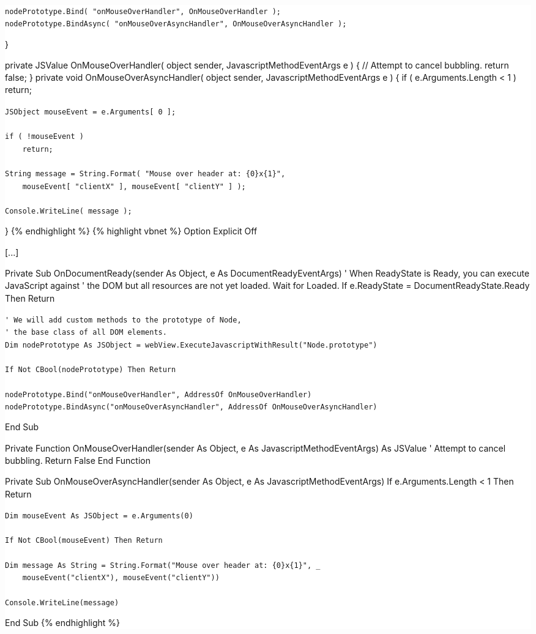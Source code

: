     nodePrototype.Bind( "onMouseOverHandler", OnMouseOverHandler );
    nodePrototype.BindAsync( "onMouseOverAsyncHandler", OnMouseOverAsyncHandler );
}

private JSValue OnMouseOverHandler( object sender, JavascriptMethodEventArgs e )
{
    // Attempt to cancel bubbling.
	return false;
}
private void OnMouseOverAsyncHandler( object sender, JavascriptMethodEventArgs e )
{
    if ( e.Arguments.Length < 1 )
        return;

    JSObject mouseEvent = e.Arguments[ 0 ];

    if ( !mouseEvent )
        return;

    String message = String.Format( "Mouse over header at: {0}x{1}", 
        mouseEvent[ "clientX" ], mouseEvent[ "clientY" ] );

	Console.WriteLine( message );
}
{% endhighlight %}
{% highlight vbnet %}
Option Explicit Off

[...]

Private Sub OnDocumentReady(sender As Object, e As DocumentReadyEventArgs)
	' When ReadyState is Ready, you can execute JavaScript against
	' the DOM but all resources are not yet loaded. Wait for Loaded.
	If e.ReadyState = DocumentReadyState.Ready Then Return

    ' We will add custom methods to the prototype of Node,
    ' the base class of all DOM elements.
	Dim nodePrototype As JSObject = webView.ExecuteJavascriptWithResult("Node.prototype")

    If Not CBool(nodePrototype) Then Return

	nodePrototype.Bind("onMouseOverHandler", AddressOf OnMouseOverHandler)
    nodePrototype.BindAsync("onMouseOverAsyncHandler", AddressOf OnMouseOverAsyncHandler)
End Sub

Private Function OnMouseOverHandler(sender As Object, e As JavascriptMethodEventArgs) As JSValue
    ' Attempt to cancel bubbling.
	Return False
End Function

Private Sub OnMouseOverAsyncHandler(sender As Object, e As JavascriptMethodEventArgs)
	If e.Arguments.Length < 1 Then Return

    Dim mouseEvent As JSObject = e.Arguments(0)

    If Not CBool(mouseEvent) Then Return

    Dim message As String = String.Format("Mouse over header at: {0}x{1}", _ 
        mouseEvent("clientX"), mouseEvent("clientY"))

	Console.WriteLine(message)
End Sub
{% endhighlight %}


[external]: data:image/png;base64,iVBORw0KGgoAAAANSUhEUgAAAAoAAAAKCAYAAACNMs+9AAAAVklEQVR4Xn3PgQkAMQhDUXfqTu7kTtkpd5RA8AInfArtQ2iRXFWT2QedAfttj2FsPIOE1eCOlEuoWWjgzYaB/IkeGOrxXhqB+uA9Bfcm0lAZuh+YIeAD+cAqSz4kCMUAAAAASUVORK5CYII=